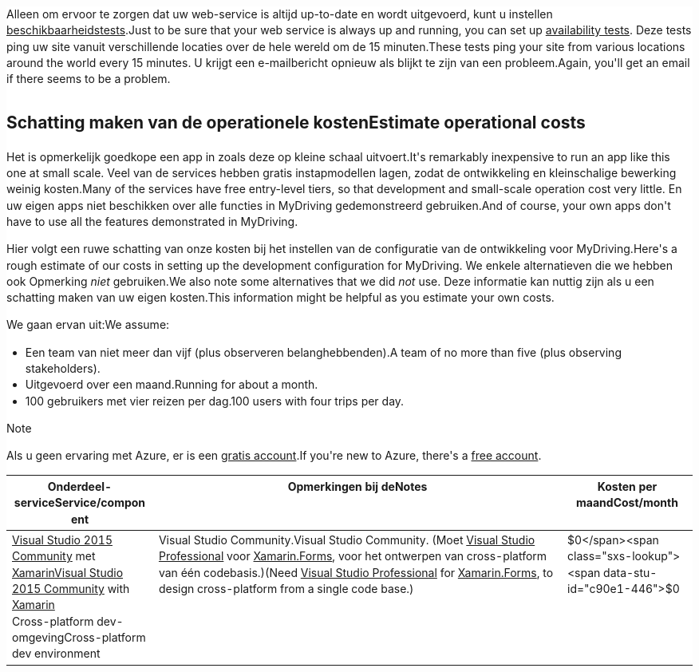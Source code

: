 <span data-ttu-id="c90e1-424">Alleen om ervoor te zorgen dat uw web-service is altijd up-to-date en wordt uitgevoerd, kunt u instellen [beschikbaarheidstests](../application-insights/app-insights-monitor-web-app-availability.md).</span><span class="sxs-lookup"><span data-stu-id="c90e1-424">Just to be sure that your web service is always up and running, you can set up [availability tests](../application-insights/app-insights-monitor-web-app-availability.md).</span></span> <span data-ttu-id="c90e1-425">Deze tests ping uw site vanuit verschillende locaties over de hele wereld om de 15 minuten.</span><span class="sxs-lookup"><span data-stu-id="c90e1-425">These tests ping your site from various locations around the world every 15 minutes.</span></span> <span data-ttu-id="c90e1-426">U krijgt een e-mailbericht opnieuw als blijkt te zijn van een probleem.</span><span class="sxs-lookup"><span data-stu-id="c90e1-426">Again, you'll get an email if there seems to be a problem.</span></span>

## <a name="estimate-operational-costs"></a><span data-ttu-id="c90e1-427">Schatting maken van de operationele kosten</span><span class="sxs-lookup"><span data-stu-id="c90e1-427">Estimate operational costs</span></span>
<span data-ttu-id="c90e1-428">Het is opmerkelijk goedkope een app in zoals deze op kleine schaal uitvoert.</span><span class="sxs-lookup"><span data-stu-id="c90e1-428">It's remarkably inexpensive to run an app like this one at small scale.</span></span> <span data-ttu-id="c90e1-429">Veel van de services hebben gratis instapmodellen lagen, zodat de ontwikkeling en kleinschalige bewerking weinig kosten.</span><span class="sxs-lookup"><span data-stu-id="c90e1-429">Many of the services have free entry-level tiers, so that development and small-scale operation cost very little.</span></span> <span data-ttu-id="c90e1-430">En uw eigen apps niet beschikken over alle functies in MyDriving gedemonstreerd gebruiken.</span><span class="sxs-lookup"><span data-stu-id="c90e1-430">And of course, your own apps don't have to use all the features demonstrated in MyDriving.</span></span>

<span data-ttu-id="c90e1-431">Hier volgt een ruwe schatting van onze kosten bij het instellen van de configuratie van de ontwikkeling voor MyDriving.</span><span class="sxs-lookup"><span data-stu-id="c90e1-431">Here's a rough estimate of our costs in setting up the development configuration for MyDriving.</span></span> <span data-ttu-id="c90e1-432">We enkele alternatieven die we hebben ook Opmerking *niet* gebruiken.</span><span class="sxs-lookup"><span data-stu-id="c90e1-432">We also note some alternatives that we did *not* use.</span></span> <span data-ttu-id="c90e1-433">Deze informatie kan nuttig zijn als u een schatting maken van uw eigen kosten.</span><span class="sxs-lookup"><span data-stu-id="c90e1-433">This information might be helpful as you estimate your own costs.</span></span>

<span data-ttu-id="c90e1-434">We gaan ervan uit:</span><span class="sxs-lookup"><span data-stu-id="c90e1-434">We assume:</span></span>

* <span data-ttu-id="c90e1-435">Een team van niet meer dan vijf (plus observeren belanghebbenden).</span><span class="sxs-lookup"><span data-stu-id="c90e1-435">A team of no more than five (plus observing stakeholders).</span></span>
* <span data-ttu-id="c90e1-436">Uitgevoerd over een maand.</span><span class="sxs-lookup"><span data-stu-id="c90e1-436">Running for about a month.</span></span>
* <span data-ttu-id="c90e1-437">100 gebruikers met vier reizen per dag.</span><span class="sxs-lookup"><span data-stu-id="c90e1-437">100 users with four trips per day.</span></span>

> [!NOTE]
> <span data-ttu-id="c90e1-438">Als u geen ervaring met Azure, er is een [gratis account](https://azure.microsoft.com/free/).</span><span class="sxs-lookup"><span data-stu-id="c90e1-438">If you're new to Azure, there's a [free account](https://azure.microsoft.com/free/).</span></span>
> 
> 

| <span data-ttu-id="c90e1-439">**Onderdeel-service**</span><span class="sxs-lookup"><span data-stu-id="c90e1-439">**Service/component**</span></span> | <span data-ttu-id="c90e1-440">**Opmerkingen bij de**</span><span class="sxs-lookup"><span data-stu-id="c90e1-440">**Notes**</span></span> | <span data-ttu-id="c90e1-441">**Kosten per maand**</span><span class="sxs-lookup"><span data-stu-id="c90e1-441">**Cost/month**</span></span> |
| --- | --- | --- |
| <span data-ttu-id="c90e1-442">[Visual Studio 2015 Community](https://www.visualstudio.com/products/visual-studio-community-vs) met [Xamarin](https://visualstudiogallery.msdn.microsoft.com/dcd5b7bd-48f0-4245-80b6-002d22ea6eee)</span><span class="sxs-lookup"><span data-stu-id="c90e1-442">[Visual Studio 2015 Community](https://www.visualstudio.com/products/visual-studio-community-vs) with [Xamarin](https://visualstudiogallery.msdn.microsoft.com/dcd5b7bd-48f0-4245-80b6-002d22ea6eee)</span></span> <br/><span data-ttu-id="c90e1-443">Cross-platform dev-omgeving</span><span class="sxs-lookup"><span data-stu-id="c90e1-443">Cross-platform dev environment</span></span> |<span data-ttu-id="c90e1-444">Visual Studio Community.</span><span class="sxs-lookup"><span data-stu-id="c90e1-444">Visual Studio Community.</span></span> <span data-ttu-id="c90e1-445">(Moet [Visual Studio Professional](https://www.visualstudio.com/vs-2015-product-editions) voor [Xamarin.Forms](https://xamarin.com/forms), voor het ontwerpen van cross-platform van één codebasis.)</span><span class="sxs-lookup"><span data-stu-id="c90e1-445">(Need [Visual Studio Professional](https://www.visualstudio.com/vs-2015-product-editions) for [Xamarin.Forms](https://xamarin.com/forms), to design cross-platform from a single code base.)</span></span> |<span data-ttu-id="c90e1-446">$0</span><span class="sxs-lookup"><span data-stu-id="c90e1-446">$0</span></span> |